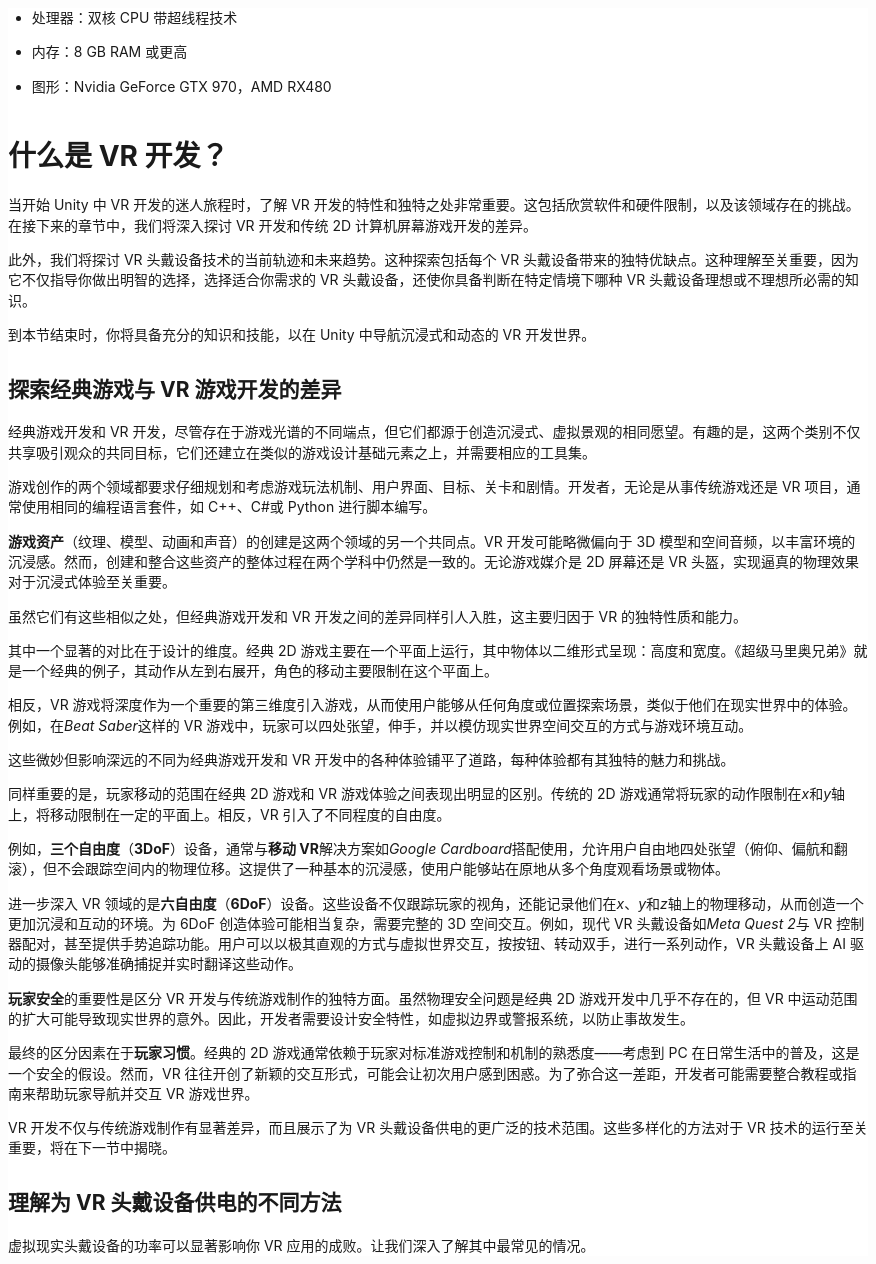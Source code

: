 +   处理器：双核 CPU 带超线程技术

+   内存：8 GB RAM 或更高

+   图形：Nvidia GeForce GTX 970，AMD RX480

# 什么是 VR 开发？

当开始 Unity 中 VR 开发的迷人旅程时，了解 VR 开发的特性和独特之处非常重要。这包括欣赏软件和硬件限制，以及该领域存在的挑战。在接下来的章节中，我们将深入探讨 VR 开发和传统 2D 计算机屏幕游戏开发的差异。

此外，我们将探讨 VR 头戴设备技术的当前轨迹和未来趋势。这种探索包括每个 VR 头戴设备带来的独特优缺点。这种理解至关重要，因为它不仅指导你做出明智的选择，选择适合你需求的 VR 头戴设备，还使你具备判断在特定情境下哪种 VR 头戴设备理想或不理想所必需的知识。

到本节结束时，你将具备充分的知识和技能，以在 Unity 中导航沉浸式和动态的 VR 开发世界。

## 探索经典游戏与 VR 游戏开发的差异

经典游戏开发和 VR 开发，尽管存在于游戏光谱的不同端点，但它们都源于创造沉浸式、虚拟景观的相同愿望。有趣的是，这两个类别不仅共享吸引观众的共同目标，它们还建立在类似的游戏设计基础元素之上，并需要相应的工具集。

游戏创作的两个领域都要求仔细规划和考虑游戏玩法机制、用户界面、目标、关卡和剧情。开发者，无论是从事传统游戏还是 VR 项目，通常使用相同的编程语言套件，如 C++、C#或 Python 进行脚本编写。

**游戏资产**（纹理、模型、动画和声音）的创建是这两个领域的另一个共同点。VR 开发可能略微偏向于 3D 模型和空间音频，以丰富环境的沉浸感。然而，创建和整合这些资产的整体过程在两个学科中仍然是一致的。无论游戏媒介是 2D 屏幕还是 VR 头盔，实现逼真的物理效果对于沉浸式体验至关重要。

虽然它们有这些相似之处，但经典游戏开发和 VR 开发之间的差异同样引人入胜，这主要归因于 VR 的独特性质和能力。

其中一个显著的对比在于设计的维度。经典 2D 游戏主要在一个平面上运行，其中物体以二维形式呈现：高度和宽度。《超级马里奥兄弟》就是一个经典的例子，其动作从左到右展开，角色的移动主要限制在这个平面上。

相反，VR 游戏将深度作为一个重要的第三维度引入游戏，从而使用户能够从任何角度或位置探索场景，类似于他们在现实世界中的体验。例如，在*Beat Saber*这样的 VR 游戏中，玩家可以四处张望，伸手，并以模仿现实世界空间交互的方式与游戏环境互动。

这些微妙但影响深远的不同为经典游戏开发和 VR 开发中的各种体验铺平了道路，每种体验都有其独特的魅力和挑战。

同样重要的是，玩家移动的范围在经典 2D 游戏和 VR 游戏体验之间表现出明显的区别。传统的 2D 游戏通常将玩家的动作限制在*x*和*y*轴上，将移动限制在一定的平面上。相反，VR 引入了不同程度的自由度。

例如，**三个自由度**（**3DoF**）设备，通常与**移动 VR**解决方案如*Google Cardboard*搭配使用，允许用户自由地四处张望（俯仰、偏航和翻滚），但不会跟踪空间内的物理位移。这提供了一种基本的沉浸感，使用户能够站在原地从多个角度观看场景或物体。

进一步深入 VR 领域的是**六自由度**（**6DoF**）设备。这些设备不仅跟踪玩家的视角，还能记录他们在*x*、*y*和*z*轴上的物理移动，从而创造一个更加沉浸和互动的环境。为 6DoF 创造体验可能相当复杂，需要完整的 3D 空间交互。例如，现代 VR 头戴设备如*Meta Quest 2*与 VR 控制器配对，甚至提供手势追踪功能。用户可以以极其直观的方式与虚拟世界交互，按按钮、转动双手，进行一系列动作，VR 头戴设备上 AI 驱动的摄像头能够准确捕捉并实时翻译这些动作。

**玩家安全**的重要性是区分 VR 开发与传统游戏制作的独特方面。虽然物理安全问题是经典 2D 游戏开发中几乎不存在的，但 VR 中运动范围的扩大可能导致现实世界的意外。因此，开发者需要设计安全特性，如虚拟边界或警报系统，以防止事故发生。

最终的区分因素在于**玩家习惯**。经典的 2D 游戏通常依赖于玩家对标准游戏控制和机制的熟悉度——考虑到 PC 在日常生活中的普及，这是一个安全的假设。然而，VR 往往开创了新颖的交互形式，可能会让初次用户感到困惑。为了弥合这一差距，开发者可能需要整合教程或指南来帮助玩家导航并交互 VR 游戏世界。

VR 开发不仅与传统游戏制作有显著差异，而且展示了为 VR 头戴设备供电的更广泛的技术范围。这些多样化的方法对于 VR 技术的运行至关重要，将在下一节中揭晓。

## 理解为 VR 头戴设备供电的不同方法

虚拟现实头戴设备的功率可以显著影响你 VR 应用的成败。让我们深入了解其中最常见的情况。
